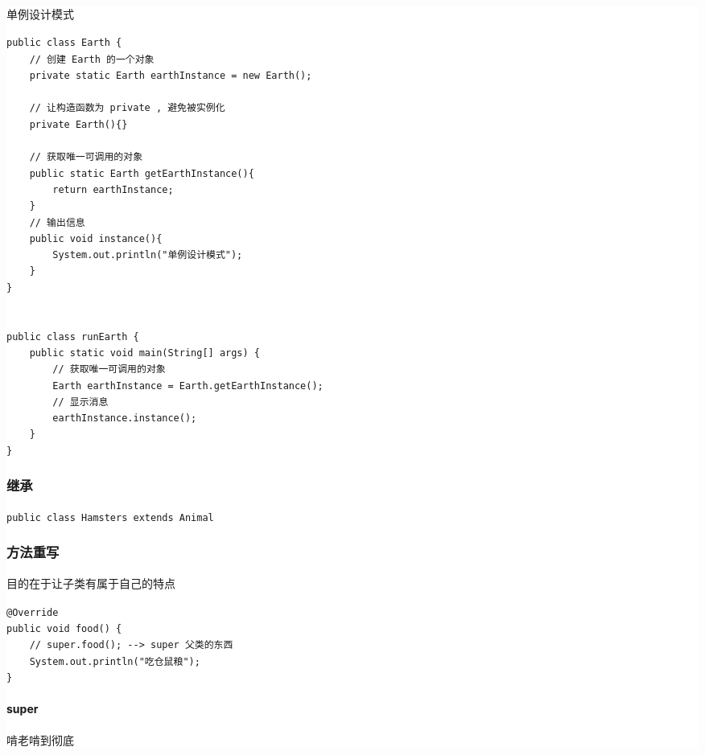 单例设计模式

```
public class Earth {
	// 创建 Earth 的一个对象
	private static Earth earthInstance = new Earth();
	
	// 让构造函数为 private , 避免被实例化
	private Earth(){}
	
	// 获取唯一可调用的对象
	public static Earth getEarthInstance(){
		return earthInstance;
	}
	// 输出信息
	public void instance(){
		System.out.println("单例设计模式");
	}
}


public class runEarth {
    public static void main(String[] args) {
        // 获取唯一可调用的对象
        Earth earthInstance = Earth.getEarthInstance();
        // 显示消息
        earthInstance.instance();
    }
}
```





### 继承

```
public class Hamsters extends Animal
```

### 方法重写

目的在于让子类有属于自己的特点

```
@Override
public void food() {
    // super.food(); --> super 父类的东西
    System.out.println("吃仓鼠粮");
}
```

#### super

啃老啃到彻底
